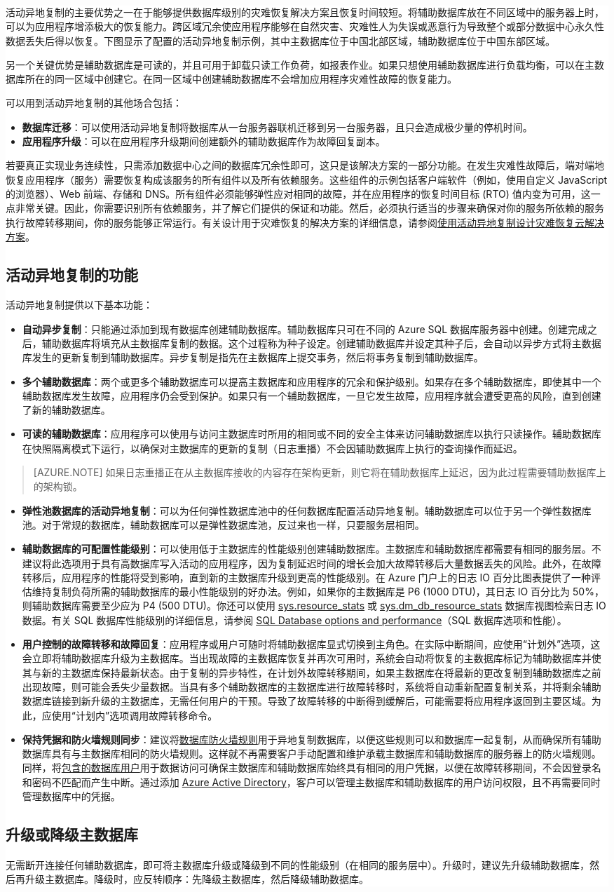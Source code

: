 活动异地复制的主要优势之一在于能够提供数据库级别的灾难恢复解决方案且恢复时间较短。将辅助数据库放在不同区域中的服务器上时，可以为应用程序增添极大的恢复能力。跨区域冗余使应用程序能够在自然灾害、灾难性人为失误或恶意行为导致整个或部分数据中心永久性数据丢失后得以恢复。下图显示了配置的活动异地复制示例，其中主数据库位于中国北部区域，辅助数据库位于中国东部区域。



另一个关键优势是辅助数据库是可读的，并且可用于卸载只读工作负荷，如报表作业。如果只想使用辅助数据库进行负载均衡，可以在主数据库所在的同一区域中创建它。在同一区域中创建辅助数据库不会增加应用程序灾难性故障的恢复能力。

可以用到活动异地复制的其他场合包括：

- **数据库迁移**：可以使用活动异地复制将数据库从一台服务器联机迁移到另一台服务器，且只会造成极少量的停机时间。
- **应用程序升级**：可以在应用程序升级期间创建额外的辅助数据库作为故障回复副本。

若要真正实现业务连续性，只需添加数据中心之间的数据库冗余性即可，这只是该解决方案的一部分功能。在发生灾难性故障后，端对端地恢复应用程序（服务）需要恢复构成该服务的所有组件以及所有依赖服务。这些组件的示例包括客户端软件（例如，使用自定义 JavaScript 的浏览器）、Web 前端、存储和 DNS。所有组件必须能够弹性应对相同的故障，并在应用程序的恢复时间目标 (RTO) 值内变为可用，这一点非常关键。因此，你需要识别所有依赖服务，并了解它们提供的保证和功能。然后，必须执行适当的步骤来确保对你的服务所依赖的服务执行故障转移期间，你的服务能够正常运行。有关设计用于灾难恢复的解决方案的详细信息，请参阅[使用活动异地复制设计灾难恢复云解决方案](/documentation/articles/sql-database-designing-cloud-solutions-for-disaster-recovery/)。

## 活动异地复制的功能
活动异地复制提供以下基本功能：

- **自动异步复制**：只能通过添加到现有数据库创建辅助数据库。辅助数据库只可在不同的 Azure SQL 数据库服务器中创建。创建完成之后，辅助数据库将填充从主数据库复制的数据。这个过程称为种子设定。创建辅助数据库并设定其种子后，会自动以异步方式将主数据库发生的更新复制到辅助数据库。异步复制是指先在主数据库上提交事务，然后将事务复制到辅助数据库。

- **多个辅助数据库**：两个或更多个辅助数据库可以提高主数据库和应用程序的冗余和保护级别。如果存在多个辅助数据库，即使其中一个辅助数据库发生故障，应用程序仍会受到保护。如果只有一个辅助数据库，一旦它发生故障，应用程序就会遭受更高的风险，直到创建了新的辅助数据库。

- **可读的辅助数据库**：应用程序可以使用与访问主数据库时所用的相同或不同的安全主体来访问辅助数据库以执行只读操作。辅助数据库在快照隔离模式下运行，以确保对主数据库的更新的复制（日志重播）不会因辅助数据库上执行的查询操作而延迟。

>[AZURE.NOTE] 如果日志重播正在从主数据库接收的内容存在架构更新，则它将在辅助数据库上延迟，因为此过程需要辅助数据库上的架构锁。

- **弹性池数据库的活动异地复制**：可以为任何弹性数据库池中的任何数据库配置活动异地复制。辅助数据库可以位于另一个弹性数据库池。对于常规的数据库，辅助数据库可以是弹性数据库池，反过来也一样，只要服务层相同。

- **辅助数据库的可配置性能级别**：可以使用低于主数据库的性能级别创建辅助数据库。主数据库和辅助数据库都需要有相同的服务层。不建议将此选项用于具有高数据库写入活动的应用程序，因为复制延迟时间的增长会加大故障转移后大量数据丢失的风险。此外，在故障转移后，应用程序的性能将受到影响，直到新的主数据库升级到更高的性能级别。在 Azure 门户上的日志 IO 百分比图表提供了一种评估维持复制负荷所需的辅助数据库的最小性能级别的好办法。例如，如果你的主数据库是 P6 (1000 DTU)，其日志 IO 百分比为 50%，则辅助数据库需要至少应为 P4 (500 DTU)。你还可以使用 [sys.resource\_stats](https://msdn.microsoft.com/zh-cn/library/dn269979.aspx) 或 [sys.dm\_db\_resource\_stats](https://msdn.microsoft.com/zh-cn/library/dn800981.aspx) 数据库视图检索日志 IO 数据。有关 SQL 数据库性能级别的详细信息，请参阅 [SQL Database options and performance](/documentation/articles/sql-database-service-tiers/)（SQL 数据库选项和性能）。

- **用户控制的故障转移和故障回复**：应用程序或用户可随时将辅助数据库显式切换到主角色。在实际中断期间，应使用“计划外”选项，这会立即将辅助数据库升级为主数据库。当出现故障的主数据库恢复并再次可用时，系统会自动将恢复的主数据库标记为辅助数据库并使其与新的主数据库保持最新状态。由于复制的异步特性，在计划外故障转移期间，如果主数据库在将最新的更改复制到辅助数据库之前出现故障，则可能会丢失少量数据。当具有多个辅助数据库的主数据库进行故障转移时，系统将自动重新配置复制关系，并将剩余辅助数据库链接到新升级的主数据库，无需任何用户的干预。导致了故障转移的中断得到缓解后，可能需要将应用程序返回到主要区域。为此，应使用“计划内”选项调用故障转移命令。

- **保持凭据和防火墙规则同步**：建议将[数据库防火墙规则](/documentation/articles/sql-database-firewall-configure/)用于异地复制数据库，以便这些规则可以和数据库一起复制，从而确保所有辅助数据库具有与主数据库相同的防火墙规则。这样就不再需要客户手动配置和维护承载主数据库和辅助数据库的服务器上的防火墙规则。同样，将[包含的数据库用户](/documentation/articles/sql-database-manage-logins/)用于数据访问可确保主数据库和辅助数据库始终具有相同的用户凭据，以便在故障转移期间，不会因登录名和密码不匹配而产生中断。通过添加 [Azure Active Directory](/documentation/articles/active-directory-whatis/)，客户可以管理主数据库和辅助数据库的用户访问权限，且不再需要同时管理数据库中的凭据。

## 升级或降级主数据库
无需断开连接任何辅助数据库，即可将主数据库升级或降级到不同的性能级别（在相同的服务层中）。升级时，建议先升级辅助数据库，然后再升级主数据库。降级时，应反转顺序：先降级主数据库，然后降级辅助数据库。
